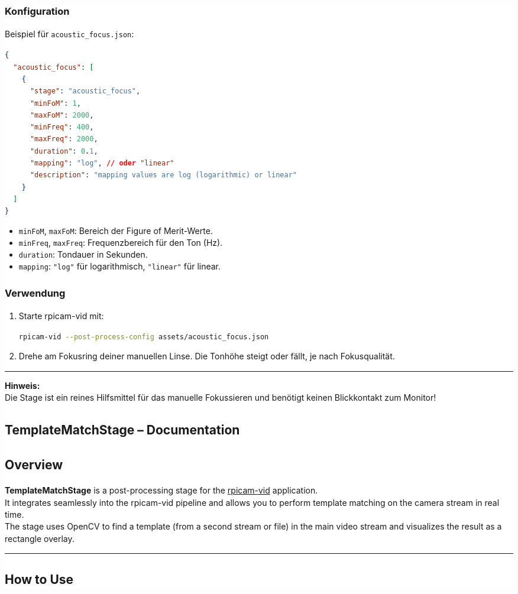 ### Konfiguration

Beispiel für `acoustic_focus.json`:

```json
{
  "acoustic_focus": [
    {
      "stage": "acoustic_focus",
      "minFoM": 1,
      "maxFoM": 2000,
      "minFreq": 400,
      "maxFreq": 2000,
      "duration": 0.1,
      "mapping": "log", // oder "linear"
      "description": "mapping values are log (logarithmic) or linear"
    }
  ]
}
```

- `minFoM`, `maxFoM`: Bereich der Figure of Merit-Werte.
- `minFreq`, `maxFreq`: Frequenzbereich für den Ton (Hz).
- `duration`: Tondauer in Sekunden.
- `mapping`: `"log"` für logarithmisch, `"linear"` für linear.

### Verwendung

1. Starte rpicam-vid mit:
   ```sh
   rpicam-vid --post-process-config assets/acoustic_focus.json
   ```
2. Drehe am Fokusring deiner manuellen Linse. Die Tonhöhe steigt oder fällt, je nach Fokusqualität.

---

**Hinweis:**  
Die Stage ist ein reines Hilfsmittel für das manuelle Fokussieren und benötigt keinen Blickkontakt zum Monitor!
## TemplateMatchStage – Documentation

## Overview

**TemplateMatchStage** is a post-processing stage for the [rpicam-vid](https://github.com/raspberrypi/rpicam-apps) application.  
It integrates seamlessly into the rpicam-vid pipeline and allows you to perform template matching on the camera stream in real time.  
The stage uses OpenCV to find a template (from a second stream or file) in the main video stream and visualizes the result as a rectangle overlay.

---

## How to Use
